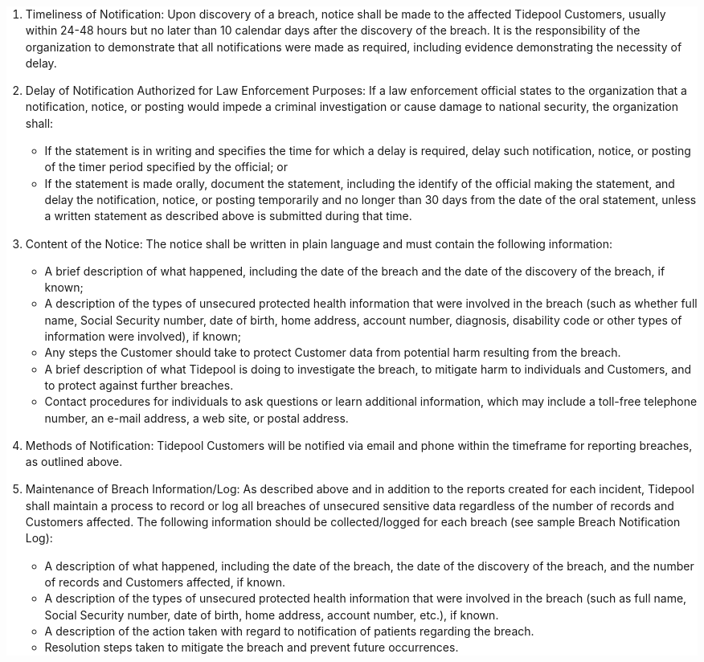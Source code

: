 1. Timeliness of Notification: Upon discovery of a breach, notice shall be made
   to the affected Tidepool Customers, usually within 24-48 hours
   but no later than 10 calendar days after the discovery of the breach. It is
   the responsibility of the organization to demonstrate that all notifications
   were made as required, including evidence demonstrating the necessity of
   delay.

1. Delay of Notification Authorized for Law Enforcement Purposes:  If a law
   enforcement official states to the organization that a notification, notice,
   or posting would impede a criminal investigation or cause damage to national
   security, the organization shall:

    * If the statement is in writing and specifies the time for which a delay is
      required, delay such notification, notice, or posting of the timer period
      specified by the official; or
    * If the statement is made orally, document the statement, including the
      identify of the official making the statement, and delay the notification,
      notice, or posting temporarily and no longer than 30 days from the date of
      the oral statement, unless a written statement as described above is
      submitted during that time.

1. Content of the Notice: The notice shall be written in plain language and must
   contain the following information:

    * A brief description of what happened, including the date of the breach and
      the date of the discovery of the breach, if known;
    * A description of the types of unsecured protected health information that
      were involved in the breach (such as whether full name, Social Security
      number, date of birth, home address, account number, diagnosis, disability
      code or other types of information were involved), if known;
    * Any steps the Customer should take to protect Customer data from potential
      harm resulting from the breach.
    * A brief description of what Tidepool is doing to investigate
      the breach, to mitigate harm to individuals and Customers, and to protect
      against further breaches.
    * Contact procedures for individuals to ask questions or learn additional
      information, which may include a toll-free telephone number, an e-mail
      address, a web site, or postal address.

1. Methods of Notification: Tidepool Customers will be notified via
   email and phone within the timeframe for reporting breaches, as outlined
   above.

1. Maintenance of Breach Information/Log: As described above and in addition to
   the reports created for each incident, Tidepool shall maintain a
   process to record or log all breaches of unsecured sensitive data regardless
   of the number of records and Customers affected. The following information
   should be collected/logged for each breach (see sample Breach Notification
   Log):

    * A description of what happened, including the date of the breach, the date
      of the discovery of the breach, and the number of records and Customers
      affected, if known.
    * A description of the types of unsecured protected health information that
      were involved in the breach (such as full name, Social Security number,
      date of birth, home address, account number, etc.), if known.
    * A description of the action taken with regard to notification of patients
      regarding the breach.
    * Resolution steps taken to mitigate the breach and prevent future
      occurrences.
